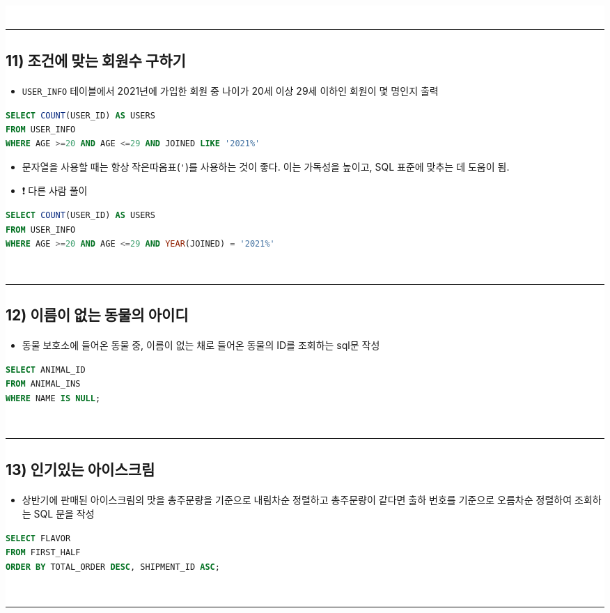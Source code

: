 
<br>

---

## 11) 조건에 맞는 회원수 구하기

- `USER_INFO` 테이블에서 2021년에 가입한 회원 중 나이가 20세 이상 29세 이하인 회원이 몇 명인지 출력

```sql
SELECT COUNT(USER_ID) AS USERS
FROM USER_INFO
WHERE AGE >=20 AND AGE <=29 AND JOINED LIKE '2021%'
```

- 문자열을 사용할 때는 항상 작은따옴표(`'`)를 사용하는 것이 좋다. 이는 가독성을 높이고, SQL 표준에 맞추는 데 도움이 됨.

- ❗ 다른 사람 풀이

```sql
SELECT COUNT(USER_ID) AS USERS
FROM USER_INFO
WHERE AGE >=20 AND AGE <=29 AND YEAR(JOINED) = '2021%'
```


<br>

---

## 12) 이름이 없는 동물의 아이디

- 동물 보호소에 들어온 동물 중, 이름이 없는 채로 들어온 동물의 ID를 조회하는 sql문 작성

```sql
SELECT ANIMAL_ID
FROM ANIMAL_INS
WHERE NAME IS NULL;
```


<br>

---

## 13) 인기있는 아이스크림

- 상반기에 판매된 아이스크림의 맛을 총주문량을 기준으로 내림차순 정렬하고 총주문량이 같다면 출하 번호를 기준으로 오름차순 정렬하여 조회하는 SQL 문을 작성

```sql
SELECT FLAVOR
FROM FIRST_HALF
ORDER BY TOTAL_ORDER DESC, SHIPMENT_ID ASC;
```


<br>

---
